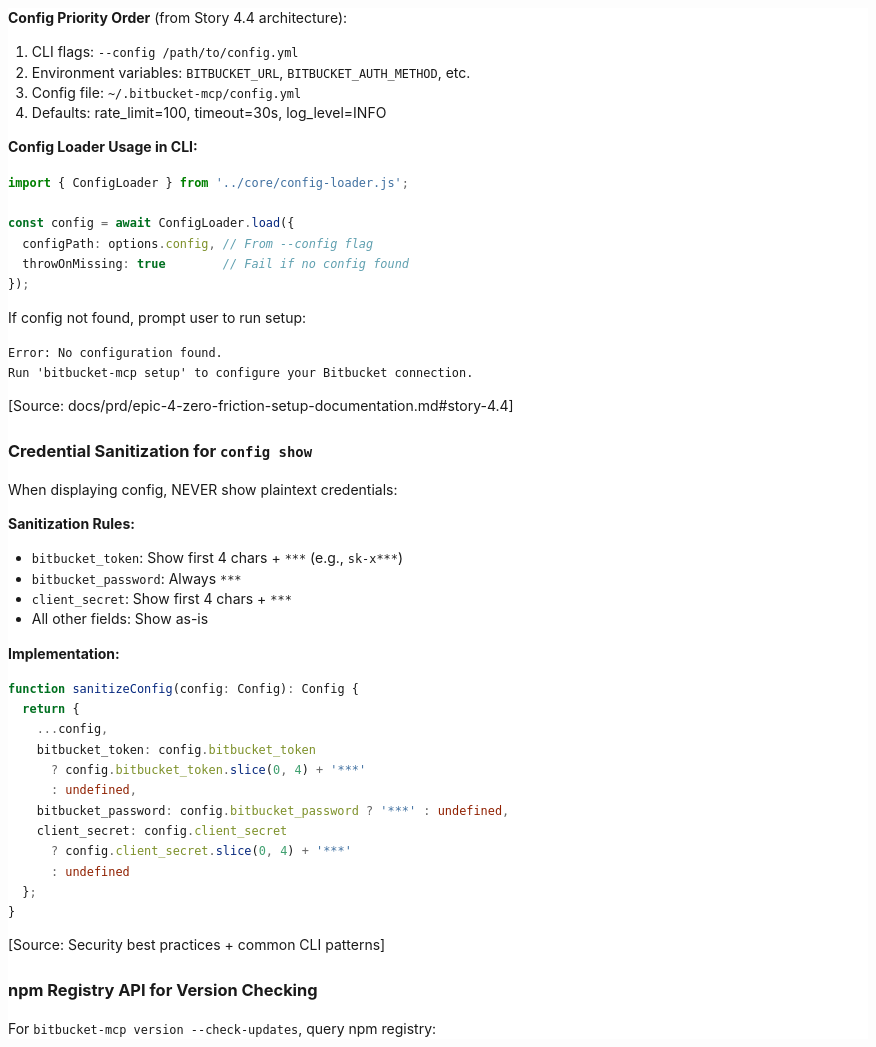 **Config Priority Order** (from Story 4.4 architecture):
1. CLI flags: `--config /path/to/config.yml`
2. Environment variables: `BITBUCKET_URL`, `BITBUCKET_AUTH_METHOD`, etc.
3. Config file: `~/.bitbucket-mcp/config.yml`
4. Defaults: rate_limit=100, timeout=30s, log_level=INFO

**Config Loader Usage in CLI:**
```typescript
import { ConfigLoader } from '../core/config-loader.js';

const config = await ConfigLoader.load({
  configPath: options.config, // From --config flag
  throwOnMissing: true        // Fail if no config found
});
```

If config not found, prompt user to run setup:
```
Error: No configuration found.
Run 'bitbucket-mcp setup' to configure your Bitbucket connection.
```

[Source: docs/prd/epic-4-zero-friction-setup-documentation.md#story-4.4]

### Credential Sanitization for `config show`

When displaying config, NEVER show plaintext credentials:

**Sanitization Rules:**
- `bitbucket_token`: Show first 4 chars + `***` (e.g., `sk-x***`)
- `bitbucket_password`: Always `***`
- `client_secret`: Show first 4 chars + `***`
- All other fields: Show as-is

**Implementation:**
```typescript
function sanitizeConfig(config: Config): Config {
  return {
    ...config,
    bitbucket_token: config.bitbucket_token 
      ? config.bitbucket_token.slice(0, 4) + '***' 
      : undefined,
    bitbucket_password: config.bitbucket_password ? '***' : undefined,
    client_secret: config.client_secret 
      ? config.client_secret.slice(0, 4) + '***' 
      : undefined
  };
}
```

[Source: Security best practices + common CLI patterns]

### npm Registry API for Version Checking

For `bitbucket-mcp version --check-updates`, query npm registry:
